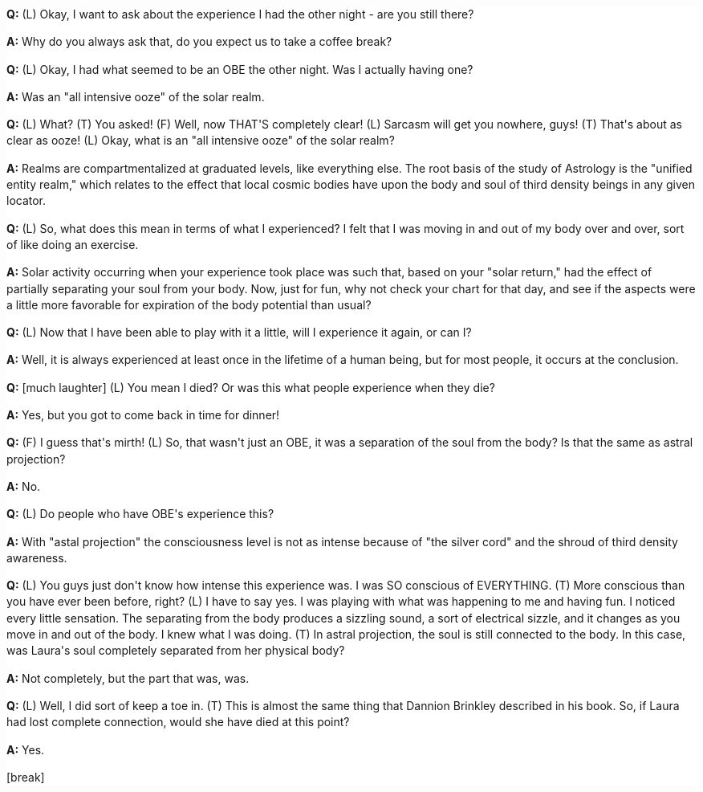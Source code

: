 **Q:** (L) Okay, I want to ask about the experience I had the other night - are you still there?

**A:** Why do you always ask that, do you expect us to take a coffee break?

**Q:** (L) Okay, I had what seemed to be an OBE the other night. Was I actually having one?

**A:** Was an "all intensive ooze" of the solar realm.

**Q:** (L) What? (T) You asked! (F) Well, now THAT'S completely clear! (L) Sarcasm will get you nowhere, guys! (T) That's about as clear as ooze! (L) Okay, what is an "all intensive ooze" of the solar realm?

**A:** Realms are compartmentalized at graduated levels, like everything else. The root basis of the study of Astrology is the "unified entity realm," which relates to the effect that local cosmic bodies have upon the body and soul of third density beings in any given locator.

**Q:** (L) So, what does this mean in terms of what I experienced? I felt that I was moving in and out of my body over and over, sort of like doing an exercise.

**A:** Solar activity occurring when your experience took place was such that, based on your "solar return," had the effect of partially separating your soul from your body. Now, just for fun, why not check your chart for that day, and see if the aspects were a little more favorable for expiration of the body potential than usual?

**Q:** (L) Now that I have been able to play with it a little, will I experience it again, or can I?

**A:** Well, it is always experienced at least once in the lifetime of a human being, but for most people, it occurs at the conclusion.

**Q:** [much laughter] (L) You mean I died? Or was this what people experience when they die?

**A:** Yes, but you got to come back in time for dinner!

**Q:** (F) I guess that's mirth! (L) So, that wasn't just an OBE, it was a separation of the soul from the body? Is that the same as astral projection?

**A:** No.

**Q:** (L) Do people who have OBE's experience this?

**A:** With "astal projection" the consciousness level is not as intense because of "the silver cord" and the shroud of third density awareness.

**Q:** (L) You guys just don't know how intense this experience was. I was SO conscious of EVERYTHING. (T) More conscious than you have ever been before, right? (L) I have to say yes. I was playing with what was happening to me and having fun. I noticed every little sensation. The separating from the body produces a sizzling sound, a sort of electrical sizzle, and it changes as you move in and out of the body. I knew what I was doing. (T) In astral projection, the soul is still connected to the body. In this case, was Laura's soul completely separated from her physical body?

**A:** Not completely, but the part that was, was.

**Q:** (L) Well, I did sort of keep a toe in. (T) This is almost the same thing that Dannion Brinkley described in his book. So, if Laura had lost complete connection, would she have died at this point?

**A:** Yes.

[break]
